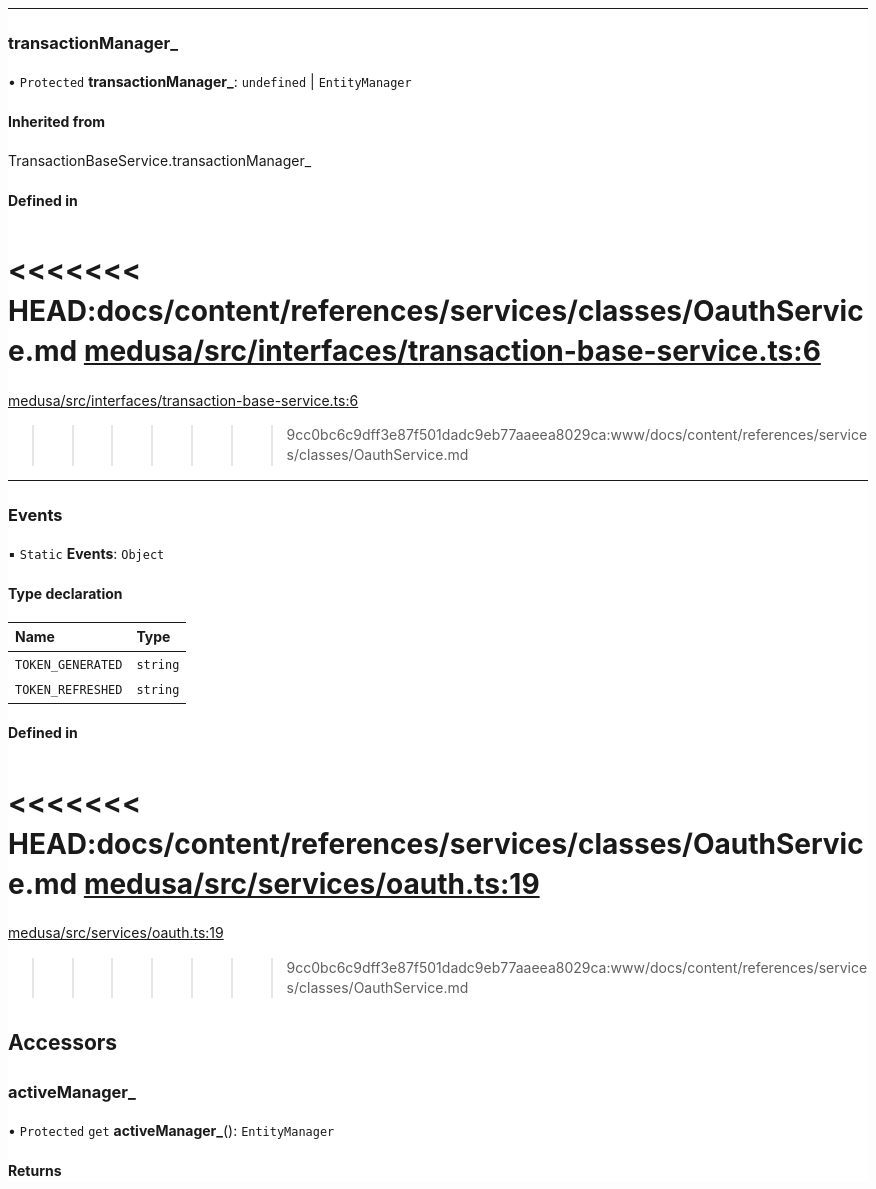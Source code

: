 ___

### transactionManager\_

• `Protected` **transactionManager\_**: `undefined` \| `EntityManager`

#### Inherited from

TransactionBaseService.transactionManager\_

#### Defined in

<<<<<<< HEAD:docs/content/references/services/classes/OauthService.md
[medusa/src/interfaces/transaction-base-service.ts:6](https://github.com/medusajs/medusa/blob/95c538c67/packages/medusa/src/interfaces/transaction-base-service.ts#L6)
=======
[medusa/src/interfaces/transaction-base-service.ts:6](https://github.com/medusajs/medusa/blob/755f9cf30/packages/medusa/src/interfaces/transaction-base-service.ts#L6)
>>>>>>> 9cc0bc6c9dff3e87f501dadc9eb77aaeea8029ca:www/docs/content/references/services/classes/OauthService.md

___

### Events

▪ `Static` **Events**: `Object`

#### Type declaration

| Name | Type |
| :------ | :------ |
| `TOKEN_GENERATED` | `string` |
| `TOKEN_REFRESHED` | `string` |

#### Defined in

<<<<<<< HEAD:docs/content/references/services/classes/OauthService.md
[medusa/src/services/oauth.ts:19](https://github.com/medusajs/medusa/blob/95c538c67/packages/medusa/src/services/oauth.ts#L19)
=======
[medusa/src/services/oauth.ts:19](https://github.com/medusajs/medusa/blob/755f9cf30/packages/medusa/src/services/oauth.ts#L19)
>>>>>>> 9cc0bc6c9dff3e87f501dadc9eb77aaeea8029ca:www/docs/content/references/services/classes/OauthService.md

## Accessors

### activeManager\_

• `Protected` `get` **activeManager_**(): `EntityManager`

#### Returns
